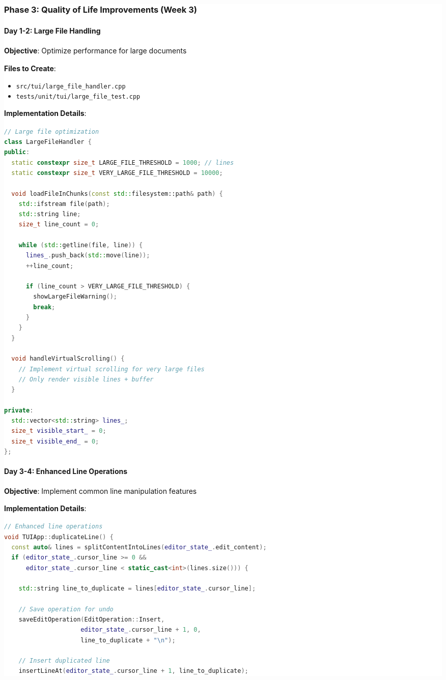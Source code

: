 ### Phase 3: Quality of Life Improvements (Week 3)

#### Day 1-2: Large File Handling
**Objective**: Optimize performance for large documents

**Files to Create**:
- `src/tui/large_file_handler.cpp`
- `tests/unit/tui/large_file_test.cpp`

**Implementation Details**:
```cpp
// Large file optimization
class LargeFileHandler {
public:
  static constexpr size_t LARGE_FILE_THRESHOLD = 1000; // lines
  static constexpr size_t VERY_LARGE_FILE_THRESHOLD = 10000;
  
  void loadFileInChunks(const std::filesystem::path& path) {
    std::ifstream file(path);
    std::string line;
    size_t line_count = 0;
    
    while (std::getline(file, line)) {
      lines_.push_back(std::move(line));
      ++line_count;
      
      if (line_count > VERY_LARGE_FILE_THRESHOLD) {
        showLargeFileWarning();
        break;
      }
    }
  }
  
  void handleVirtualScrolling() {
    // Implement virtual scrolling for very large files
    // Only render visible lines + buffer
  }
  
private:
  std::vector<std::string> lines_;
  size_t visible_start_ = 0;
  size_t visible_end_ = 0;
};
```

#### Day 3-4: Enhanced Line Operations
**Objective**: Implement common line manipulation features

**Implementation Details**:
```cpp
// Enhanced line operations
void TUIApp::duplicateLine() {
  const auto& lines = splitContentIntoLines(editor_state_.edit_content);
  if (editor_state_.cursor_line >= 0 && 
      editor_state_.cursor_line < static_cast<int>(lines.size())) {
    
    std::string line_to_duplicate = lines[editor_state_.cursor_line];
    
    // Save operation for undo
    saveEditOperation(EditOperation::Insert, 
                     editor_state_.cursor_line + 1, 0, 
                     line_to_duplicate + "\n");
    
    // Insert duplicated line
    insertLineAt(editor_state_.cursor_line + 1, line_to_duplicate);
```